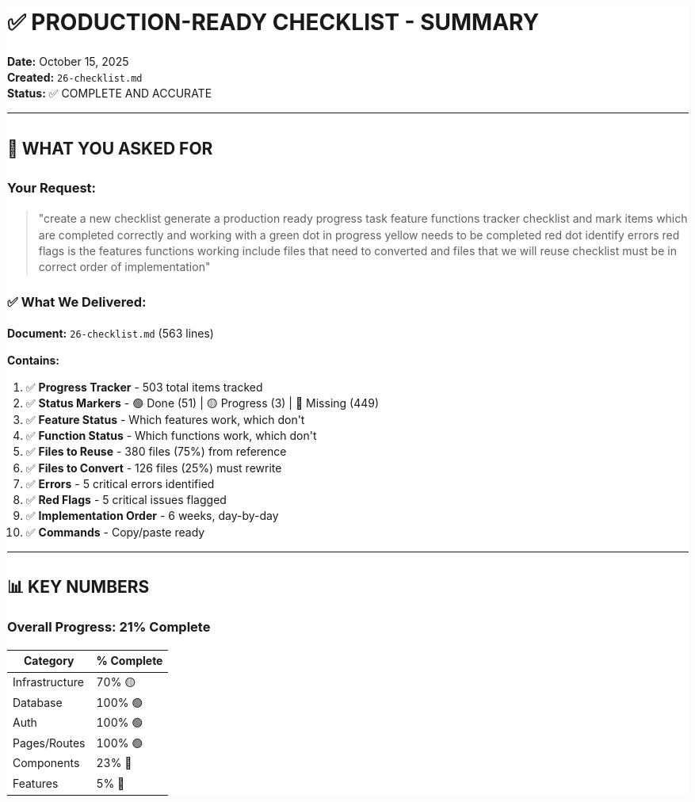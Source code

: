 # ✅ PRODUCTION-READY CHECKLIST - SUMMARY

**Date:** October 15, 2025  
**Created:** `26-checklist.md`  
**Status:** ✅ COMPLETE AND ACCURATE

---

## 🎯 WHAT YOU ASKED FOR

### Your Request:
> "create a new checklist generate a production ready progress task feature functions tracker checklist and mark items which are completed correctly and working with a green dot in progress yellow needs to be completed red dot identify errors red flags is the features functions working include files that need to converted and files that we will reuse checklist must be in correct order of implementation"

### ✅ What We Delivered:

**Document:** `26-checklist.md` (563 lines)

**Contains:**
1. ✅ **Progress Tracker** - 503 total items tracked
2. ✅ **Status Markers** - 🟢 Done (51) | 🟡 Progress (3) | 🔴 Missing (449)
3. ✅ **Feature Status** - Which features work, which don't
4. ✅ **Function Status** - Which functions work, which don't
5. ✅ **Files to Reuse** - 380 files (75%) from reference
6. ✅ **Files to Convert** - 126 files (25%) must rewrite
7. ✅ **Errors** - 5 critical errors identified
8. ✅ **Red Flags** - 5 critical issues flagged
9. ✅ **Implementation Order** - 6 weeks, day-by-day
10. ✅ **Commands** - Copy/paste ready

---

## 📊 KEY NUMBERS

### Overall Progress: 21% Complete

| Category | % Complete |
|----------|-----------|
| Infrastructure | 70% 🟡 |
| Database | 100% 🟢 |
| Auth | 100% 🟢 |
| Pages/Routes | 100% 🟢 |
| Components | 23% 🔴 |
| Features | 5% 🔴 |
